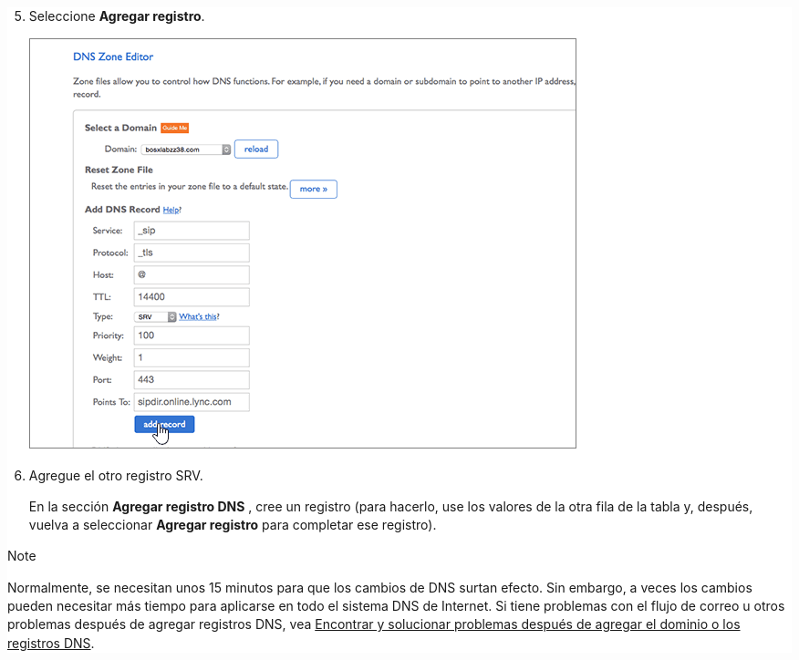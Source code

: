 5. Seleccione **Agregar registro**.
    
    ![Seleccione Agregar registro](../../media/0fd6a587-03fd-4bce-8321-b14e6ad21f5c.png)
  
6. Agregue el otro registro SRV.
    
    En la sección **Agregar registro DNS** , cree un registro (para hacerlo, use los valores de la otra fila de la tabla y, después, vuelva a seleccionar **Agregar registro** para completar ese registro). 
    
> [!NOTE]
> Normalmente, se necesitan unos 15 minutos para que los cambios de DNS surtan efecto. Sin embargo, a veces los cambios pueden necesitar más tiempo para aplicarse en todo el sistema DNS de Internet. Si tiene problemas con el flujo de correo u otros problemas después de agregar registros DNS, vea [Encontrar y solucionar problemas después de agregar el dominio o los registros DNS](../get-help-with-domains/find-and-fix-issues.md). 
  

